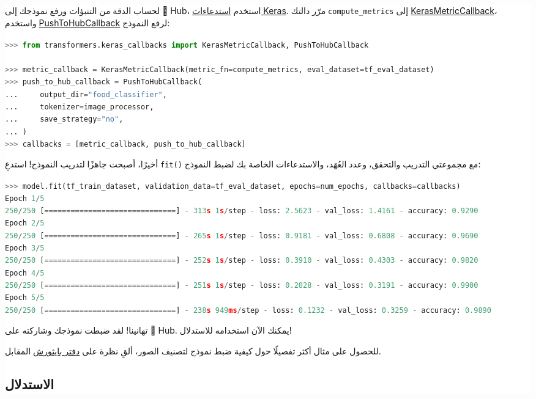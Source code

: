 لحساب الدقة من التنبؤات ورفع نموذجك إلى 🤗 Hub، استخدم [استدعاءات Keras](../main_classes/keras_callbacks). مرّر دالتك `compute_metrics` إلى [KerasMetricCallback](../main_classes/keras_callbacks#transformers.KerasMetricCallback)، واستخدم [PushToHubCallback](../main_classes/keras_callbacks#transformers.PushToHubCallback) لرفع النموذج:

```py
>>> from transformers.keras_callbacks import KerasMetricCallback, PushToHubCallback

>>> metric_callback = KerasMetricCallback(metric_fn=compute_metrics, eval_dataset=tf_eval_dataset)
>>> push_to_hub_callback = PushToHubCallback(
...     output_dir="food_classifier",
...     tokenizer=image_processor,
...     save_strategy="no",
... )
>>> callbacks = [metric_callback, push_to_hub_callback]
```

أخيرًا، أصبحت جاهزًا لتدريب النموذج! استدعِ `fit()` مع مجموعتي التدريب والتحقق، وعدد العُهَد، والاستدعاءات الخاصة بك لضبط النموذج:

```py
>>> model.fit(tf_train_dataset, validation_data=tf_eval_dataset, epochs=num_epochs, callbacks=callbacks)
Epoch 1/5
250/250 [==============================] - 313s 1s/step - loss: 2.5623 - val_loss: 1.4161 - accuracy: 0.9290
Epoch 2/5
250/250 [==============================] - 265s 1s/step - loss: 0.9181 - val_loss: 0.6808 - accuracy: 0.9690
Epoch 3/5
250/250 [==============================] - 252s 1s/step - loss: 0.3910 - val_loss: 0.4303 - accuracy: 0.9820
Epoch 4/5
250/250 [==============================] - 251s 1s/step - loss: 0.2028 - val_loss: 0.3191 - accuracy: 0.9900
Epoch 5/5
250/250 [==============================] - 238s 949ms/step - loss: 0.1232 - val_loss: 0.3259 - accuracy: 0.9890
```

تهانينا! لقد ضبطت نموذجك وشاركته على 🤗 Hub. يمكنك الآن استخدامه للاستدلال!
</tf>
</frameworkcontent>


<Tip>

للحصول على مثال أكثر تفصيلًا حول كيفية ضبط نموذج لتصنيف الصور، ألقِ نظرة على [دفتر بايثورش](https://colab.research.google.com/github/huggingface/notebooks/blob/main/examples/image_classification.ipynb) المقابل.

</Tip>

## الاستدلال
